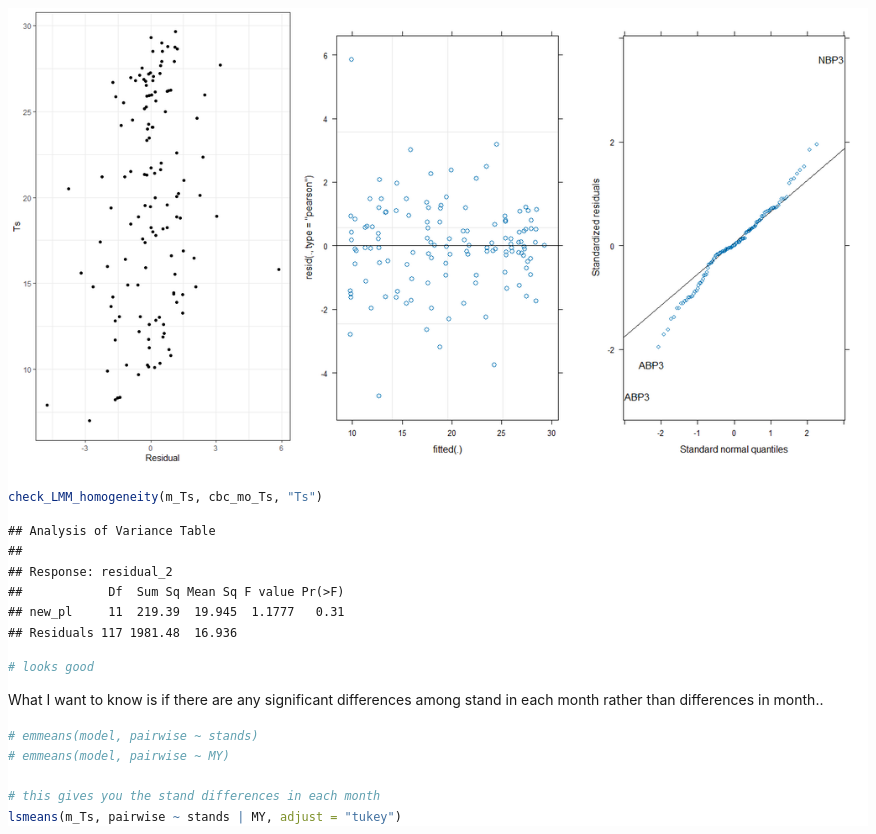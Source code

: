 ![](CBC_mo_LMM_files/figure-gfm/Check%20LMM%20assumptions-8.png)

``` r
check_LMM_homogeneity(m_Ts, cbc_mo_Ts, "Ts")
```

    ## Analysis of Variance Table
    ## 
    ## Response: residual_2
    ##            Df  Sum Sq Mean Sq F value Pr(>F)
    ## new_pl     11  219.39  19.945  1.1777   0.31
    ## Residuals 117 1981.48  16.936

``` r
# looks good
```

What I want to know is if there are any significant differences among
stand in each month rather than differences in month..

``` r
# emmeans(model, pairwise ~ stands)
# emmeans(model, pairwise ~ MY)

# this gives you the stand differences in each month
lsmeans(m_Ts, pairwise ~ stands | MY, adjust = "tukey") 
```
